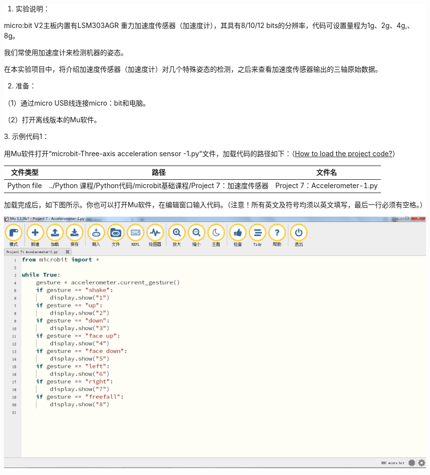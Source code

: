 1.  实验说明：

micro:bit V2主板内置有LSM303AGR
重力加速度传感器（加速度计），其具有8/10/12 bits的分辨率，代码可设置量程为1g、2g、4g,、8g。

我们常使用加速度计来检测机器的姿态。

在本实验项目中，将介绍加速度传感器（加速度计）对几个特殊姿态的检测，之后来查看加速度传感器输出的三轴原始数据。

2.  准备：

（1）通过micro USB线连接micro：bit和电脑。

（2）打开离线版本的Mu软件。

3\. 示例代码1：

用Mu软件打开“microbit-Three-axis acceleration sensor
-1.py“文件，加载代码的路径如下：（[How to load the project code?](#AS)）









|文件类型|路径|文件名|
|-|-|-|
|Python file|../Python 课程/Python代码/microbit基础课程/Project 7：加速度传感器|Project 7：Accelerometer-1.py|




加载完成后，如下图所示。你也可以打开Mu软件，在编辑窗口输入代码。（注意！所有英文及符号均须以英文填写，最后一行必须有空格。）

![](media/6603860cbe6e338f2276d511b0bdde0b.png)
